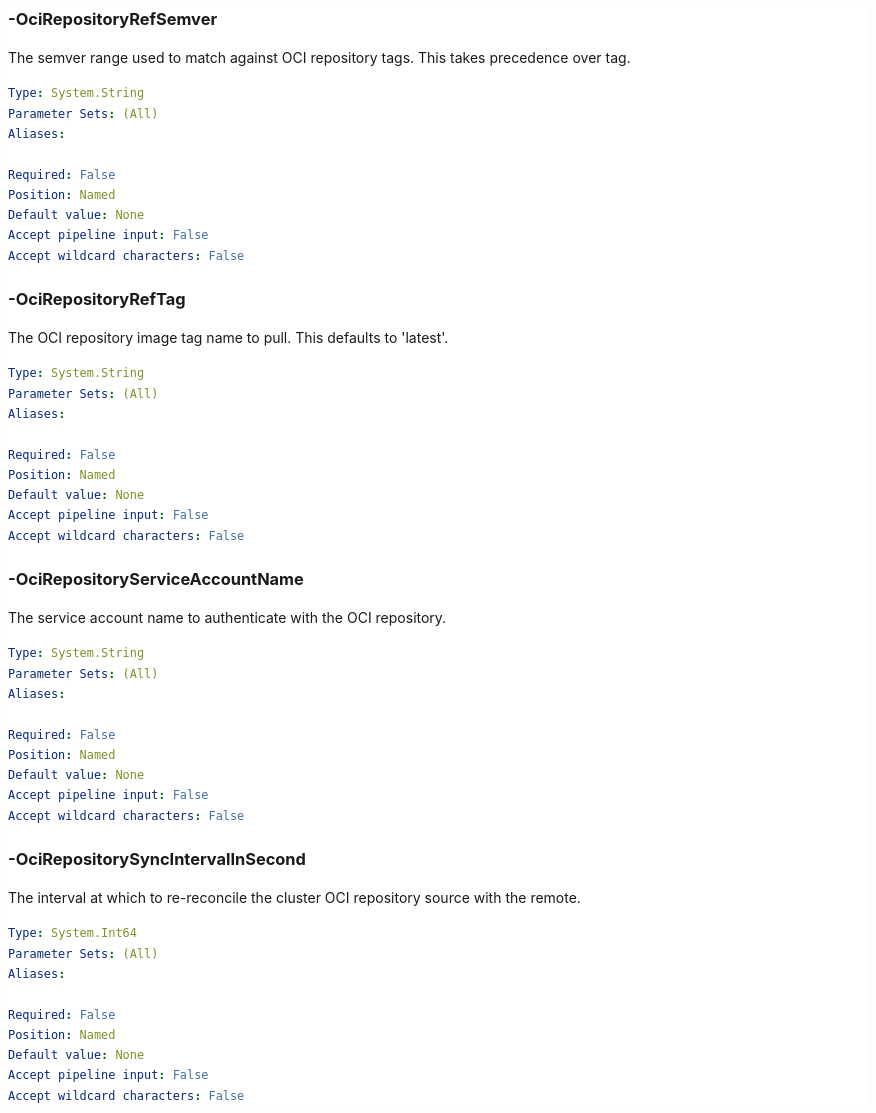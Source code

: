 ### -OciRepositoryRefSemver
The semver range used to match against OCI repository tags.
This takes precedence over tag.

```yaml
Type: System.String
Parameter Sets: (All)
Aliases:

Required: False
Position: Named
Default value: None
Accept pipeline input: False
Accept wildcard characters: False
```

### -OciRepositoryRefTag
The OCI repository image tag name to pull.
This defaults to 'latest'.

```yaml
Type: System.String
Parameter Sets: (All)
Aliases:

Required: False
Position: Named
Default value: None
Accept pipeline input: False
Accept wildcard characters: False
```

### -OciRepositoryServiceAccountName
The service account name to authenticate with the OCI repository.

```yaml
Type: System.String
Parameter Sets: (All)
Aliases:

Required: False
Position: Named
Default value: None
Accept pipeline input: False
Accept wildcard characters: False
```

### -OciRepositorySyncIntervalInSecond
The interval at which to re-reconcile the cluster OCI repository source with the remote.

```yaml
Type: System.Int64
Parameter Sets: (All)
Aliases:

Required: False
Position: Named
Default value: None
Accept pipeline input: False
Accept wildcard characters: False
```

